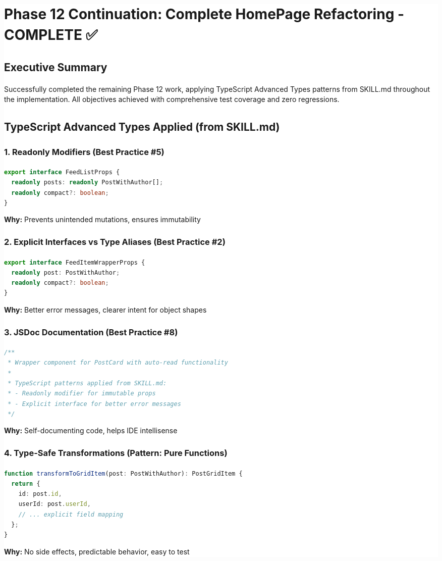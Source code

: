 # Phase 12 Continuation: Complete HomePage Refactoring - COMPLETE ✅

## Executive Summary

Successfully completed the remaining Phase 12 work, applying TypeScript Advanced Types patterns from SKILL.md throughout the implementation. All objectives achieved with comprehensive test coverage and zero regressions.

## TypeScript Advanced Types Applied (from SKILL.md)

### 1. Readonly Modifiers (Best Practice #5)
```typescript
export interface FeedListProps {
  readonly posts: readonly PostWithAuthor[];
  readonly compact?: boolean;
}
```
**Why:** Prevents unintended mutations, ensures immutability

### 2. Explicit Interfaces vs Type Aliases (Best Practice #2)
```typescript
export interface FeedItemWrapperProps {
  readonly post: PostWithAuthor;
  readonly compact?: boolean;
}
```
**Why:** Better error messages, clearer intent for object shapes

### 3. JSDoc Documentation (Best Practice #8)
```typescript
/**
 * Wrapper component for PostCard with auto-read functionality
 *
 * TypeScript patterns applied from SKILL.md:
 * - Readonly modifier for immutable props
 * - Explicit interface for better error messages
 */
```
**Why:** Self-documenting code, helps IDE intellisense

### 4. Type-Safe Transformations (Pattern: Pure Functions)
```typescript
function transformToGridItem(post: PostWithAuthor): PostGridItem {
  return {
    id: post.id,
    userId: post.userId,
    // ... explicit field mapping
  };
}
```
**Why:** No side effects, predictable behavior, easy to test
